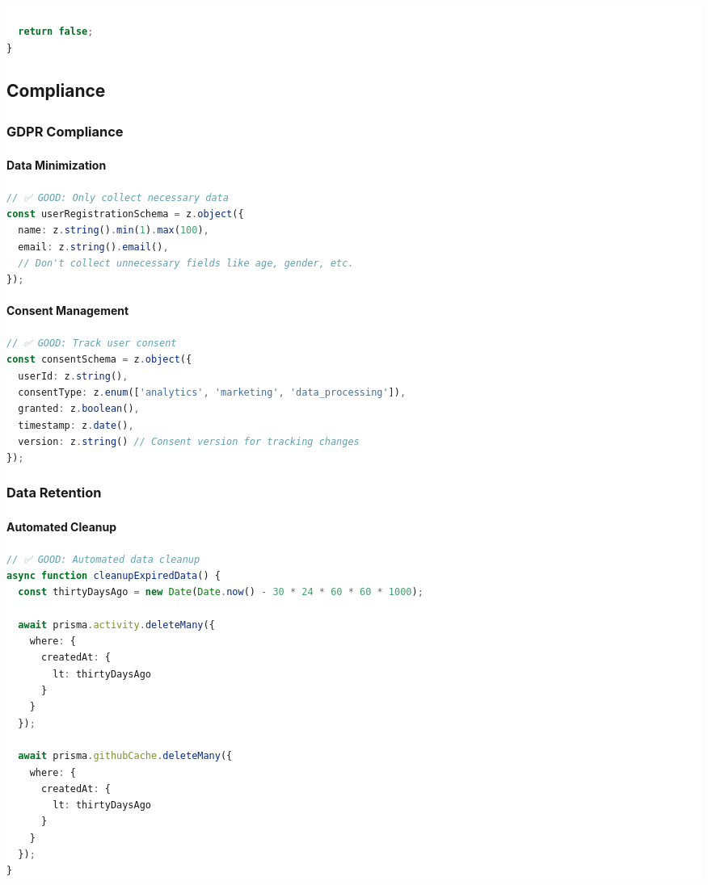 ```typescript
  
  return false;
}
```

## Compliance

### GDPR Compliance

#### Data Minimization
```typescript
// ✅ GOOD: Only collect necessary data
const userRegistrationSchema = z.object({
  name: z.string().min(1).max(100),
  email: z.string().email(),
  // Don't collect unnecessary fields like age, gender, etc.
});
```

#### Consent Management
```typescript
// ✅ GOOD: Track user consent
const consentSchema = z.object({
  userId: z.string(),
  consentType: z.enum(['analytics', 'marketing', 'data_processing']),
  granted: z.boolean(),
  timestamp: z.date(),
  version: z.string() // Consent version for tracking changes
});
```

### Data Retention

#### Automated Cleanup
```typescript
// ✅ GOOD: Automated data cleanup
async function cleanupExpiredData() {
  const thirtyDaysAgo = new Date(Date.now() - 30 * 24 * 60 * 60 * 1000);
  
  await prisma.activity.deleteMany({
    where: {
      createdAt: {
        lt: thirtyDaysAgo
      }
    }
  });
  
  await prisma.githubCache.deleteMany({
    where: {
      createdAt: {
        lt: thirtyDaysAgo
      }
    }
  });
}
```
